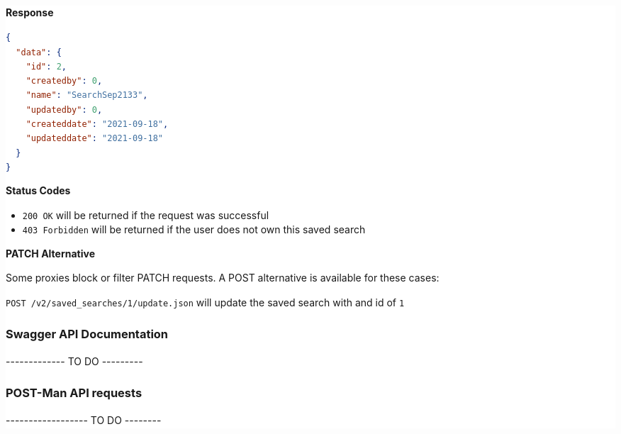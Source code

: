 **Response**

```json
{
  "data": {
    "id": 2,
    "createdby": 0,
    "name": "SearchSep2133",
    "updatedby": 0,
    "createddate": "2021-09-18",
    "updateddate": "2021-09-18"
  }
}
```

**Status Codes**

- `200 OK` will be returned if the request was successful
- `403 Forbidden` will be returned if the user does not own this saved search

**PATCH Alternative**

Some proxies block or filter PATCH requests. A POST alternative is available for these cases:

`POST /v2/saved_searches/1/update.json` will update the saved search with and id of `1`

### Swagger API Documentation

------------- TO DO ---------

### POST-Man API requests

------------------ TO DO --------
